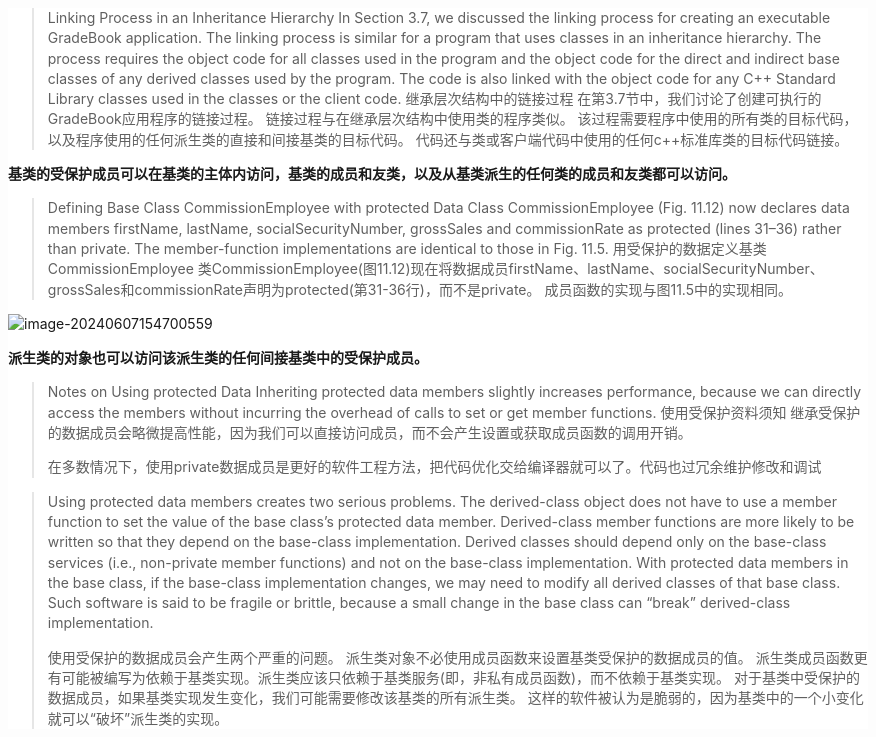 

> Linking Process in an Inheritance Hierarchy
> In Section 3.7, we discussed the linking process for creating an executable GradeBook application.
> The linking process is similar for a program that uses classes in an inheritance hierarchy.
> The process requires the object code for all classes used in the program and the object code for the direct and indirect base classes of any derived classes used by the program.
> The code is also linked with the object code for any C++ Standard Library classes used in the classes or the client code.
> 继承层次结构中的链接过程
> 在第3.7节中，我们讨论了创建可执行的GradeBook应用程序的链接过程。
> 链接过程与在继承层次结构中使用类的程序类似。
> 该过程需要程序中使用的所有类的目标代码，以及程序使用的任何派生类的直接和间接基类的目标代码。
> 代码还与类或客户端代码中使用的任何c++标准库类的目标代码链接。



**基类的受保护成员可以在基类的主体内访问，基类的成员和友类，以及从基类派生的任何类的成员和友类都可以访问。**



> Defining Base Class CommissionEmployee with protected Data
> Class CommissionEmployee (Fig. 11.12) now declares data members firstName, lastName, socialSecurityNumber, grossSales and commissionRate as protected (lines 31–36) rather than private.
> The member-function implementations are identical to those in Fig. 11.5.
> 用受保护的数据定义基类CommissionEmployee
> 类CommissionEmployee(图11.12)现在将数据成员firstName、lastName、socialSecurityNumber、grossSales和commissionRate声明为protected(第31-36行)，而不是private。
> 成员函数的实现与图11.5中的实现相同。

![image-20240607154700559](C:\Users\22635\AppData\Roaming\Typora\typora-user-images\image-20240607154700559.png)

**派生类的对象也可以访问该派生类的任何间接基类中的受保护成员。**





> Notes on Using protected Data
> Inheriting protected data members slightly increases performance, because we can directly access the members without incurring the overhead of calls to set or get member functions.
> 使用受保护资料须知
> 继承受保护的数据成员会略微提高性能，因为我们可以直接访问成员，而不会产生设置或获取成员函数的调用开销。
>
> 在多数情况下，使用private数据成员是更好的软件工程方法，把代码优化交给编译器就可以了。代码也过冗余维护修改和调试





> Using protected data members creates two serious problems.
> The derived-class object does not have to use a member function to set the value of the base class’s protected data member.
> Derived-class member functions are more likely to be written so that they depend on the base-class implementation. Derived classes should depend only on the base-class services (i.e., non-private member functions) and not on the base-class implementation.
> With protected data members in the base class, if the base-class implementation changes, we may need to modify all derived classes of that base class.
> Such software is said to be fragile or brittle, because a small change in the base class can “break” derived-class implementation.
>
> 使用受保护的数据成员会产生两个严重的问题。
> 派生类对象不必使用成员函数来设置基类受保护的数据成员的值。
> 派生类成员函数更有可能被编写为依赖于基类实现。派生类应该只依赖于基类服务(即，非私有成员函数)，而不依赖于基类实现。
> 对于基类中受保护的数据成员，如果基类实现发生变化，我们可能需要修改该基类的所有派生类。
> 这样的软件被认为是脆弱的，因为基类中的一个小变化就可以“破坏”派生类的实现。
